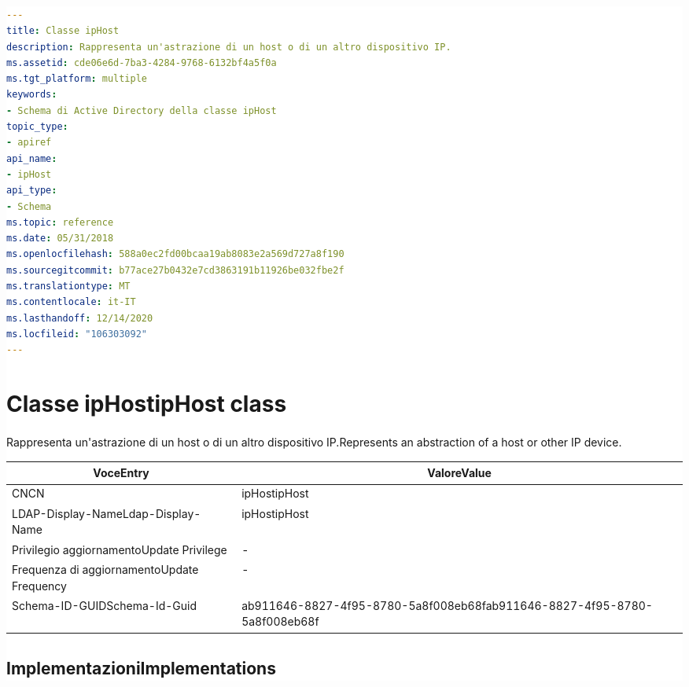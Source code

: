 ```yaml
---
title: Classe ipHost
description: Rappresenta un'astrazione di un host o di un altro dispositivo IP.
ms.assetid: cde06e6d-7ba3-4284-9768-6132bf4a5f0a
ms.tgt_platform: multiple
keywords:
- Schema di Active Directory della classe ipHost
topic_type:
- apiref
api_name:
- ipHost
api_type:
- Schema
ms.topic: reference
ms.date: 05/31/2018
ms.openlocfilehash: 588a0ec2fd00bcaa19ab8083e2a569d727a8f190
ms.sourcegitcommit: b77ace27b0432e7cd3863191b11926be032fbe2f
ms.translationtype: MT
ms.contentlocale: it-IT
ms.lasthandoff: 12/14/2020
ms.locfileid: "106303092"
---
```

# <a name="iphost-class"></a><span data-ttu-id="8bbef-104">Classe ipHost</span><span class="sxs-lookup"><span data-stu-id="8bbef-104">ipHost class</span></span>

<span data-ttu-id="8bbef-105">Rappresenta un'astrazione di un host o di un altro dispositivo IP.</span><span class="sxs-lookup"><span data-stu-id="8bbef-105">Represents an abstraction of a host or other IP device.</span></span>



| <span data-ttu-id="8bbef-106">Voce</span><span class="sxs-lookup"><span data-stu-id="8bbef-106">Entry</span></span> | <span data-ttu-id="8bbef-107">Valore</span><span class="sxs-lookup"><span data-stu-id="8bbef-107">Value</span></span> |
|-------------------|--------------------------------------|
| <span data-ttu-id="8bbef-108">CN</span><span class="sxs-lookup"><span data-stu-id="8bbef-108">CN</span></span>                | <span data-ttu-id="8bbef-109">ipHost</span><span class="sxs-lookup"><span data-stu-id="8bbef-109">ipHost</span></span>                               |
| <span data-ttu-id="8bbef-110">LDAP-Display-Name</span><span class="sxs-lookup"><span data-stu-id="8bbef-110">Ldap-Display-Name</span></span> | <span data-ttu-id="8bbef-111">ipHost</span><span class="sxs-lookup"><span data-stu-id="8bbef-111">ipHost</span></span>                               |
| <span data-ttu-id="8bbef-112">Privilegio aggiornamento</span><span class="sxs-lookup"><span data-stu-id="8bbef-112">Update Privilege</span></span>  | \-                                   |
| <span data-ttu-id="8bbef-113">Frequenza di aggiornamento</span><span class="sxs-lookup"><span data-stu-id="8bbef-113">Update Frequency</span></span>  | \-                                   |
| <span data-ttu-id="8bbef-114">Schema-ID-GUID</span><span class="sxs-lookup"><span data-stu-id="8bbef-114">Schema-Id-Guid</span></span>    | <span data-ttu-id="8bbef-115">ab911646-8827-4f95-8780-5a8f008eb68f</span><span class="sxs-lookup"><span data-stu-id="8bbef-115">ab911646-8827-4f95-8780-5a8f008eb68f</span></span> |



## <a name="implementations"></a><span data-ttu-id="8bbef-116">Implementazioni</span><span class="sxs-lookup"><span data-stu-id="8bbef-116">Implementations</span></span>
